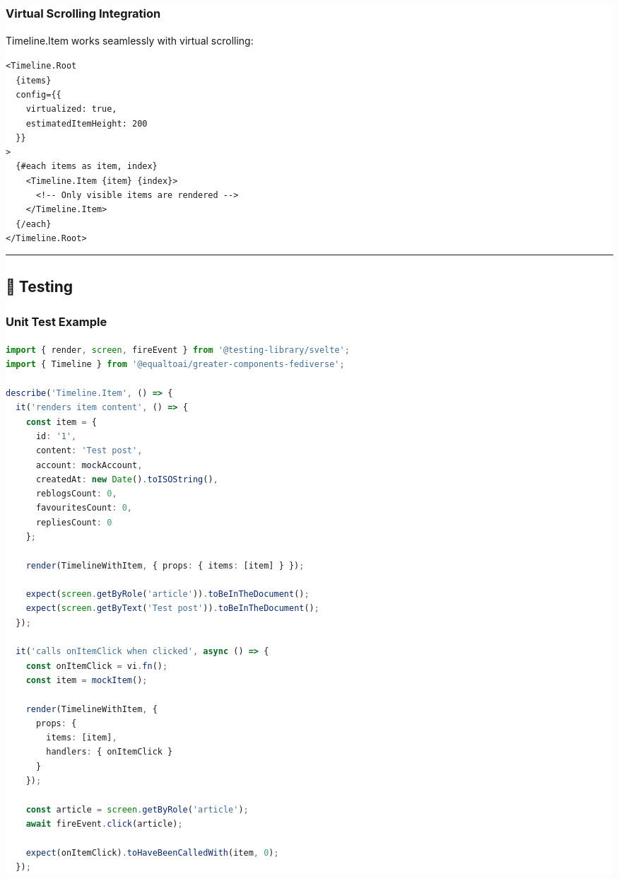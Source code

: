 ### Virtual Scrolling Integration

Timeline.Item works seamlessly with virtual scrolling:

```svelte
<Timeline.Root 
  {items}
  config={{ 
    virtualized: true,
    estimatedItemHeight: 200
  }}
>
  {#each items as item, index}
    <Timeline.Item {item} {index}>
      <!-- Only visible items are rendered -->
    </Timeline.Item>
  {/each}
</Timeline.Root>
```

---

## 🧪 Testing

### Unit Test Example

```typescript
import { render, screen, fireEvent } from '@testing-library/svelte';
import { Timeline } from '@equaltoai/greater-components-fediverse';

describe('Timeline.Item', () => {
  it('renders item content', () => {
    const item = {
      id: '1',
      content: 'Test post',
      account: mockAccount,
      createdAt: new Date().toISOString(),
      reblogsCount: 0,
      favouritesCount: 0,
      repliesCount: 0
    };

    render(TimelineWithItem, { props: { items: [item] } });

    expect(screen.getByRole('article')).toBeInTheDocument();
    expect(screen.getByText('Test post')).toBeInTheDocument();
  });

  it('calls onItemClick when clicked', async () => {
    const onItemClick = vi.fn();
    const item = mockItem();

    render(TimelineWithItem, {
      props: {
        items: [item],
        handlers: { onItemClick }
      }
    });

    const article = screen.getByRole('article');
    await fireEvent.click(article);

    expect(onItemClick).toHaveBeenCalledWith(item, 0);
  });
```
